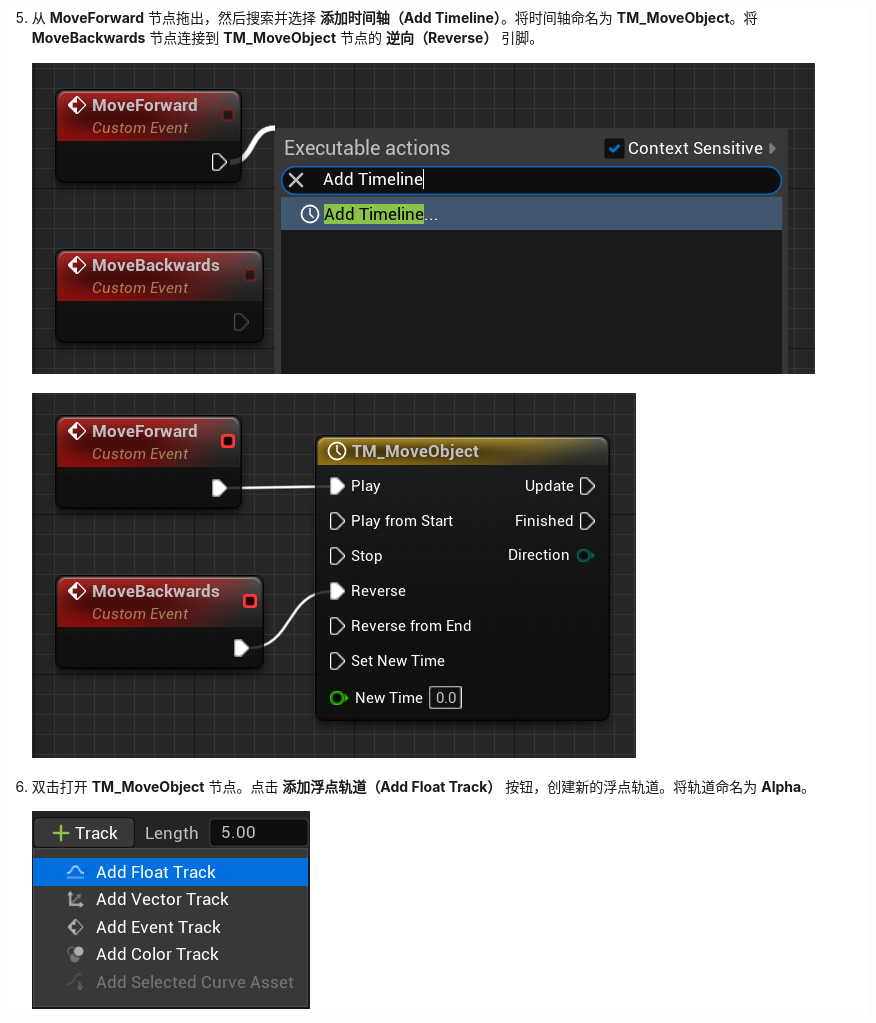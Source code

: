 5. 从 **MoveForward** 节点拖出，然后搜索并选择 **添加时间轴（Add Timeline）**。将时间轴命名为 **TM_MoveObject**。将 **MoveBackwards** 节点连接到 **TM_MoveObject** 节点的 **逆向（Reverse）** 引脚。

   ![修改寻路系统_使用运行时生成16](Image/修改寻路系统_使用运行时生成16.png)

   ![修改寻路系统_使用运行时生成17](Image/修改寻路系统_使用运行时生成17.png)

6. 双击打开 **TM_MoveObject** 节点。点击 **添加浮点轨道（Add Float Track）** 按钮，创建新的浮点轨道。将轨道命名为 **Alpha**。

   ![修改寻路系统_使用运行时生成18](Image/修改寻路系统_使用运行时生成18.png)
